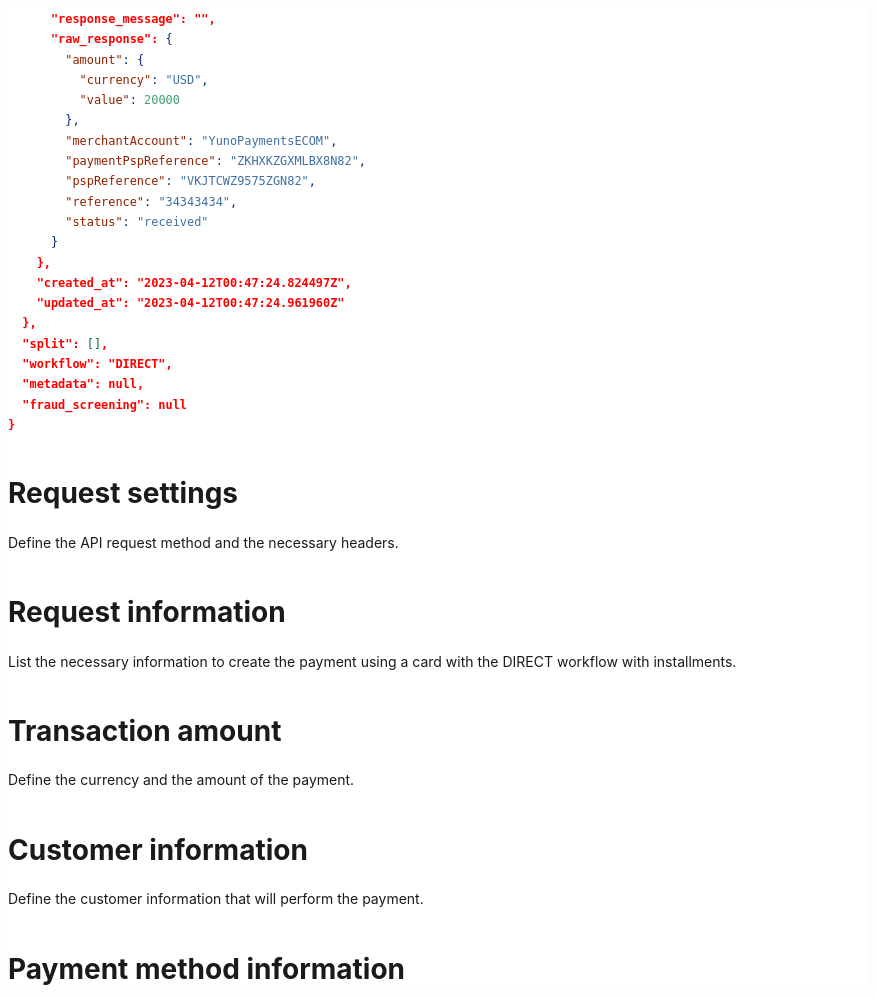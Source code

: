 ```json Response Example
      "response_message": "",
      "raw_response": {
        "amount": {
          "currency": "USD",
          "value": 20000
        },
        "merchantAccount": "YunoPaymentsECOM",
        "paymentPspReference": "ZKHXKZGXMLBX8N82",
        "pspReference": "VKJTCWZ9575ZGN82",
        "reference": "34343434",
        "status": "received"
      }
    },
    "created_at": "2023-04-12T00:47:24.824497Z",
    "updated_at": "2023-04-12T00:47:24.961960Z"
  },
  "split": [],
  "workflow": "DIRECT",
  "metadata": null,
  "fraud_screening": null
}
```

# Request settings



Define the API request method and the necessary headers.

# Request information



List the necessary information to create the payment using a card with the DIRECT workflow with installments.

# Transaction amount



Define the currency and the amount of the payment.

# Customer information



Define the customer information that will perform the payment.

# Payment method information

